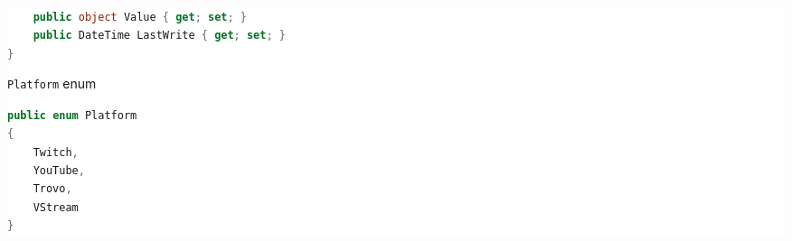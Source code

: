 ```cs
    public object Value { get; set; }
    public DateTime LastWrite { get; set; }
}
```
`Platform` enum
```cs
public enum Platform
{
    Twitch,
    YouTube,
    Trovo,
    VStream
}
```
